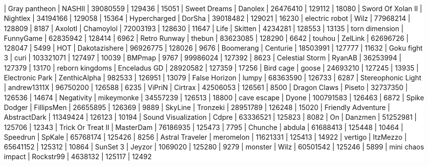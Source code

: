 | Gray pantheon | NASHII | 39080559 | 129436 | 15051
| Sweet Dreams | Danolex | 26476410 | 129112 | 18080
| Sword Of Xolan II | Nightlex | 34194166 | 129058 | 15364
| Hypercharged | DorSha | 39018482 | 129021 | 16230
| electric robot | Wilz | 77968214 | 128809 | 8187
| Axolotl | Chamoylol | 72003193 | 128630 | 11647
| Life | Skitten | 4234281 | 128553 | 13135
| torn dimension | FunnyGame | 62835942 | 128414 | 6962
| Retro Runway | thebun | 83623085 | 128290 | 6642
| touhou | ZelLink | 62696726 | 128047 | 5499
| HOT | Dakotazishere | 96926775 | 128026 | 9676
| Boomerang | Centurie | 18503991 | 127777 | 11632
| Goku fight 3 | curi | 103321071 | 127497 | 10039
| BMPmap | 9767 | 99986024 | 127392 | 8623
| Celestial Storm | RyanAB | 36253994 | 127379 | 13170
| reborn kingdoms | Enceladus GD | 28920582 | 127359 | 17256
| Bird cage | goose | 24693210 | 127245 | 13935
| Electronic Park | ZenthicAlpha | 982533 | 126951 | 13079
| False Horizon | lumpy | 68363590 | 126733 | 6287
| Stereophonic Light | andrew1311X | 96750200 | 126588 | 6235
| ViPriN | Cirtrax | 42506053 | 126561 | 8500
| Dragon Claws | Piseto | 32737350 | 126536 | 14674
| Negativity | mikeymonke | 34557239 | 126513 | 18800
| cave  escape | Dyone | 100791583 | 126463 | 6872
| Spike Dodger | FillipsMen | 26655895 | 126369 | 9889
| SkyLine | Tronzeki | 28951789 | 126248 | 15020
| Friendly Adventure | AbstractDark | 11349424 | 126123 | 10194
| Sound Visualization | Cdpre | 63336521 | 125823 | 8082
| On | Danzmen | 51252981 | 125706 | 12343
| Trick Or Treat II | MasterDam | 76186935 | 125473 | 7795
| Chunche | abdula | 61688413 | 125448 | 10464
| Speedrun | SpKale | 65768174 | 125426 | 8256
| Astral Traveler | meromelon | 11621331 | 125413 | 14922
| vertigo | ItzMezzo | 65641152 | 125312 | 10864
| SunSet 3 | Jeyzor | 1069020 | 125280 | 9279
| monster | Wilz | 60501542 | 125246 | 5899
| mini chaos impact | Rockstr99 | 4638132 | 125117 | 12492